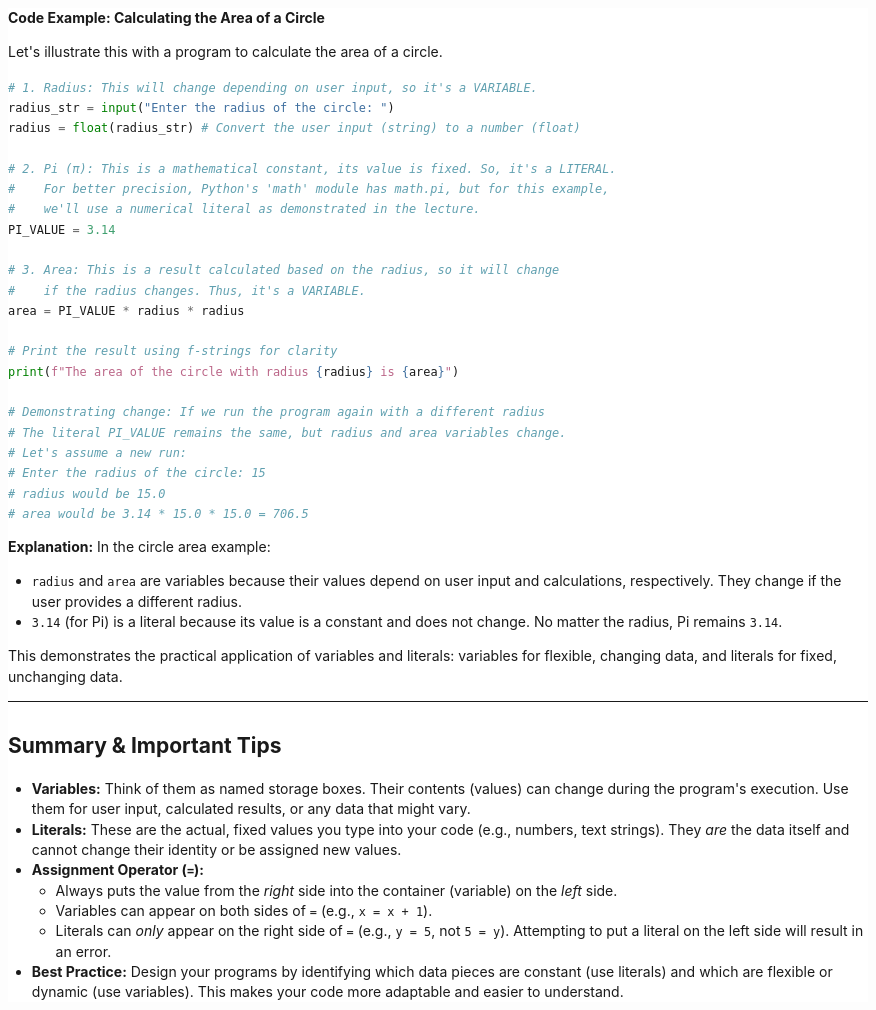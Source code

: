 **Code Example: Calculating the Area of a Circle**

Let's illustrate this with a program to calculate the area of a circle.

```python
# 1. Radius: This will change depending on user input, so it's a VARIABLE.
radius_str = input("Enter the radius of the circle: ")
radius = float(radius_str) # Convert the user input (string) to a number (float)

# 2. Pi (π): This is a mathematical constant, its value is fixed. So, it's a LITERAL.
#    For better precision, Python's 'math' module has math.pi, but for this example,
#    we'll use a numerical literal as demonstrated in the lecture.
PI_VALUE = 3.14

# 3. Area: This is a result calculated based on the radius, so it will change
#    if the radius changes. Thus, it's a VARIABLE.
area = PI_VALUE * radius * radius

# Print the result using f-strings for clarity
print(f"The area of the circle with radius {radius} is {area}")

# Demonstrating change: If we run the program again with a different radius
# The literal PI_VALUE remains the same, but radius and area variables change.
# Let's assume a new run:
# Enter the radius of the circle: 15
# radius would be 15.0
# area would be 3.14 * 15.0 * 15.0 = 706.5
```

**Explanation:**
In the circle area example:
*   `radius` and `area` are variables because their values depend on user input and calculations, respectively. They change if the user provides a different radius.
*   `3.14` (for Pi) is a literal because its value is a constant and does not change. No matter the radius, Pi remains `3.14`.

This demonstrates the practical application of variables and literals: variables for flexible, changing data, and literals for fixed, unchanging data.

---

## Summary & Important Tips

*   **Variables:** Think of them as named storage boxes. Their contents (values) can change during the program's execution. Use them for user input, calculated results, or any data that might vary.
*   **Literals:** These are the actual, fixed values you type into your code (e.g., numbers, text strings). They *are* the data itself and cannot change their identity or be assigned new values.
*   **Assignment Operator (`=`):**
    *   Always puts the value from the *right* side into the container (variable) on the *left* side.
    *   Variables can appear on both sides of `=` (e.g., `x = x + 1`).
    *   Literals can *only* appear on the right side of `=` (e.g., `y = 5`, not `5 = y`). Attempting to put a literal on the left side will result in an error.
*   **Best Practice:** Design your programs by identifying which data pieces are constant (use literals) and which are flexible or dynamic (use variables). This makes your code more adaptable and easier to understand.